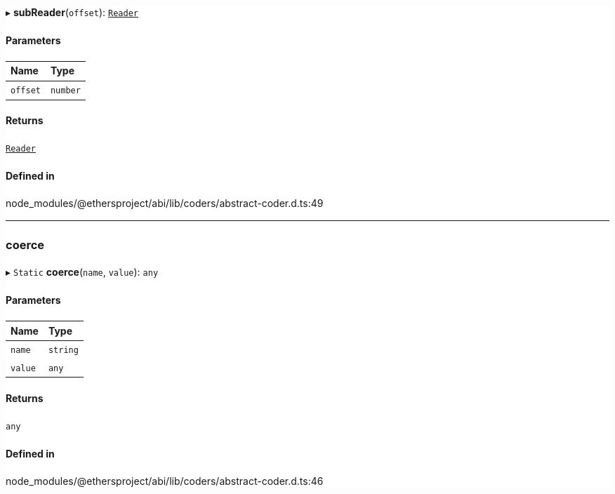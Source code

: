 ▸ **subReader**(`offset`): [`Reader`](internal_.Reader.md)

#### Parameters

| Name | Type |
| :------ | :------ |
| `offset` | `number` |

#### Returns

[`Reader`](internal_.Reader.md)

#### Defined in

node_modules/@ethersproject/abi/lib/coders/abstract-coder.d.ts:49

___

### coerce

▸ `Static` **coerce**(`name`, `value`): `any`

#### Parameters

| Name | Type |
| :------ | :------ |
| `name` | `string` |
| `value` | `any` |

#### Returns

`any`

#### Defined in

node_modules/@ethersproject/abi/lib/coders/abstract-coder.d.ts:46
